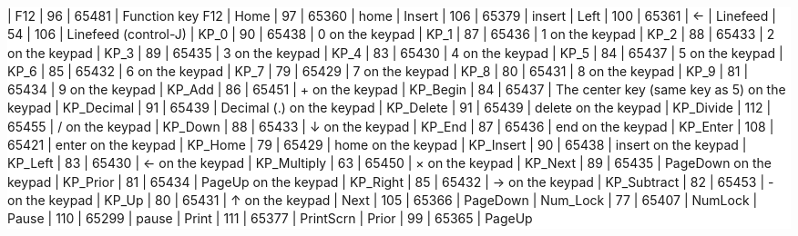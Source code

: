 | F12 | 96 | 65481 | Function key F12
| Home | 97 | 65360 | home
| Insert | 106 | 65379 | insert
| Left | 100 | 65361 | ←
| Linefeed | 54 | 106 | Linefeed (control-J)
| KP_0 | 90 | 65438 | 0 on the keypad
| KP_1 | 87 | 65436 | 1 on the keypad
| KP_2 | 88 | 65433 | 2 on the keypad
| KP_3 | 89 | 65435 | 3 on the keypad
| KP_4 | 83 | 65430 | 4 on the keypad
| KP_5 | 84 | 65437 | 5 on the keypad
| KP_6 | 85 | 65432 | 6 on the keypad
| KP_7 | 79 | 65429 | 7 on the keypad
| KP_8 | 80 | 65431 | 8 on the keypad
| KP_9 | 81 | 65434 | 9 on the keypad
| KP_Add | 86 | 65451 | + on the keypad
| KP_Begin | 84 | 65437 | The center key (same key as 5) on the keypad
| KP_Decimal | 91 | 65439 | Decimal (.) on the keypad
| KP_Delete | 91 | 65439 | delete on the keypad
| KP_Divide | 112 | 65455 | / on the keypad
| KP_Down | 88 | 65433 | ↓ on the keypad
| KP_End | 87 | 65436 | end on the keypad
| KP_Enter | 108 | 65421 | enter on the keypad
| KP_Home | 79 | 65429 | home on the keypad
| KP_Insert | 90 | 65438 | insert on the keypad
| KP_Left | 83 | 65430 | ← on the keypad
| KP_Multiply | 63 | 65450 | × on the keypad
| KP_Next | 89 | 65435 | PageDown on the keypad
| KP_Prior | 81 | 65434 | PageUp on the keypad
| KP_Right | 85 | 65432 | → on the keypad
| KP_Subtract | 82 | 65453 | - on the keypad
| KP_Up | 80 | 65431 | ↑ on the keypad
| Next | 105 | 65366 | PageDown
| Num_Lock | 77 | 65407 | NumLock
| Pause | 110 | 65299 | pause
| Print | 111 | 65377 | PrintScrn
| Prior | 99 | 65365 | PageUp